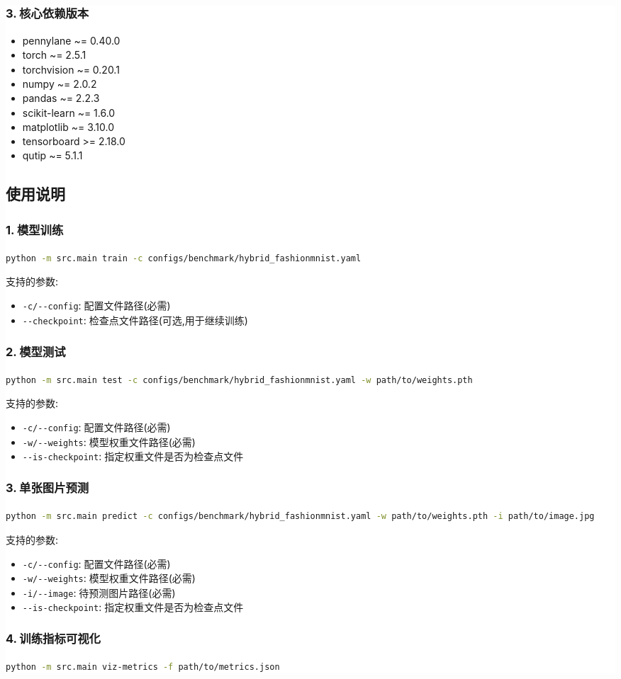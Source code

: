 ### 3. 核心依赖版本

- pennylane ~= 0.40.0
- torch ~= 2.5.1
- torchvision ~= 0.20.1
- numpy ~= 2.0.2
- pandas ~= 2.2.3
- scikit-learn ~= 1.6.0
- matplotlib ~= 3.10.0
- tensorboard >= 2.18.0
- qutip ~= 5.1.1

## 使用说明

### 1. 模型训练

```bash
python -m src.main train -c configs/benchmark/hybrid_fashionmnist.yaml
```

支持的参数:
- `-c/--config`: 配置文件路径(必需)
- `--checkpoint`: 检查点文件路径(可选,用于继续训练)

### 2. 模型测试

```bash
python -m src.main test -c configs/benchmark/hybrid_fashionmnist.yaml -w path/to/weights.pth
```

支持的参数:
- `-c/--config`: 配置文件路径(必需)
- `-w/--weights`: 模型权重文件路径(必需)
- `--is-checkpoint`: 指定权重文件是否为检查点文件

### 3. 单张图片预测

```bash
python -m src.main predict -c configs/benchmark/hybrid_fashionmnist.yaml -w path/to/weights.pth -i path/to/image.jpg
```

支持的参数:
- `-c/--config`: 配置文件路径(必需)
- `-w/--weights`: 模型权重文件路径(必需)
- `-i/--image`: 待预测图片路径(必需)
- `--is-checkpoint`: 指定权重文件是否为检查点文件

### 4. 训练指标可视化

```bash
python -m src.main viz-metrics -f path/to/metrics.json
```
